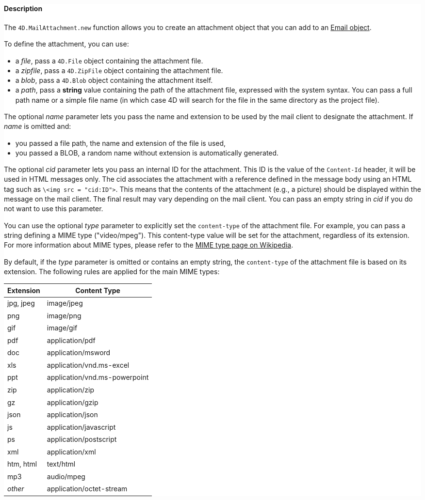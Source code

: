
#### Description

The `4D.MailAttachment.new` function allows you to create an attachment object that you can add to an [Email object](EmailObjectClass.md#email-object).

To define the attachment, you can use:

- a *file*, pass a `4D.File` object containing the attachment file.
- a *zipfile*, pass a `4D.ZipFile` object containing the attachment file.
- a *blob*, pass a `4D.Blob` object containing the attachment itself.
- a *path*, pass a **string** value containing the path of the attachment file, expressed with the system syntax. You can pass a full path name or a simple file name (in which case 4D will search for the file in the same directory as the project file).

The optional *name* parameter lets you pass the name and extension to be used by the mail client to designate the attachment. If *name* is omitted and:

*	you passed a file path, the name and extension of the file is used,
*	you passed a BLOB, a random name without extension is automatically generated.

The optional *cid* parameter lets you pass an internal ID for the attachment. This ID is the value of the `Content-Id` header, it will be used in HTML messages only. The cid associates the attachment with a reference defined in the message body using an HTML tag such as `\<img src = "cid:ID">`. This means that the contents of the attachment (e.g., a picture) should be displayed within the message on the mail client. The final result may vary depending on the mail client. You can pass an empty string in *cid* if you do not want to use this parameter.

You can use the optional *type* parameter to explicitly set the `content-type` of the attachment file. For example, you can pass a string defining a MIME type ("video/mpeg"). This content-type value will be set for the attachment, regardless of its extension. For more information about MIME types, please refer to the [MIME type page on Wikipedia](https://en.wikipedia.org/wiki/MIME).

By default, if the *type* parameter is omitted or contains an empty string, the `content-type` of the attachment file is based on its extension. The following rules are applied for the main MIME types:

|Extension|	Content Type|
|---|---|
|jpg, jpeg|	image/jpeg|
|png|	image/png|
|gif|	image/gif|
|pdf|	application/pdf|
|doc|	application/msword|
|xls|	application/vnd.ms-excel|
|ppt|	application/vnd.ms-powerpoint|
|zip|	application/zip|
|gz|	application/gzip|
|json|	application/json|
|js|	application/javascript|
|ps|	application/postscript|
|xml|	application/xml|
|htm, html|	text/html|
|mp3|	audio/mpeg|
|*other*|	application/octet-stream|
